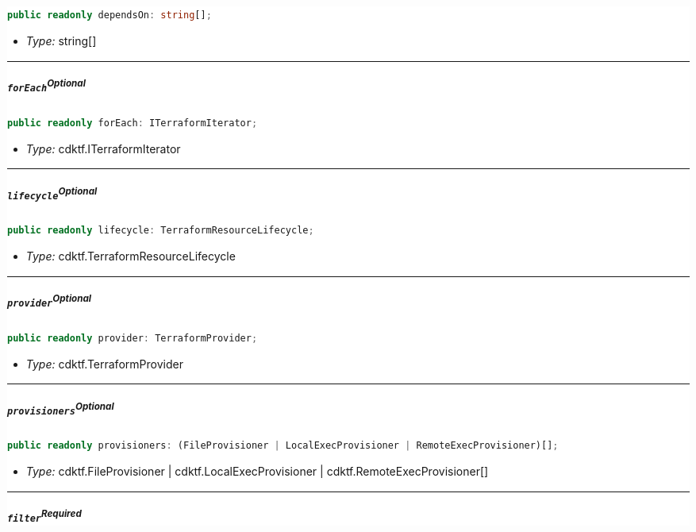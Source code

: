 ```typescript
public readonly dependsOn: string[];
```

- *Type:* string[]

---

##### `forEach`<sup>Optional</sup> <a name="forEach" id="@cdktf/provider-datadog.sensitiveDataScannerGroup.SensitiveDataScannerGroup.property.forEach"></a>

```typescript
public readonly forEach: ITerraformIterator;
```

- *Type:* cdktf.ITerraformIterator

---

##### `lifecycle`<sup>Optional</sup> <a name="lifecycle" id="@cdktf/provider-datadog.sensitiveDataScannerGroup.SensitiveDataScannerGroup.property.lifecycle"></a>

```typescript
public readonly lifecycle: TerraformResourceLifecycle;
```

- *Type:* cdktf.TerraformResourceLifecycle

---

##### `provider`<sup>Optional</sup> <a name="provider" id="@cdktf/provider-datadog.sensitiveDataScannerGroup.SensitiveDataScannerGroup.property.provider"></a>

```typescript
public readonly provider: TerraformProvider;
```

- *Type:* cdktf.TerraformProvider

---

##### `provisioners`<sup>Optional</sup> <a name="provisioners" id="@cdktf/provider-datadog.sensitiveDataScannerGroup.SensitiveDataScannerGroup.property.provisioners"></a>

```typescript
public readonly provisioners: (FileProvisioner | LocalExecProvisioner | RemoteExecProvisioner)[];
```

- *Type:* cdktf.FileProvisioner | cdktf.LocalExecProvisioner | cdktf.RemoteExecProvisioner[]

---

##### `filter`<sup>Required</sup> <a name="filter" id="@cdktf/provider-datadog.sensitiveDataScannerGroup.SensitiveDataScannerGroup.property.filter"></a>
